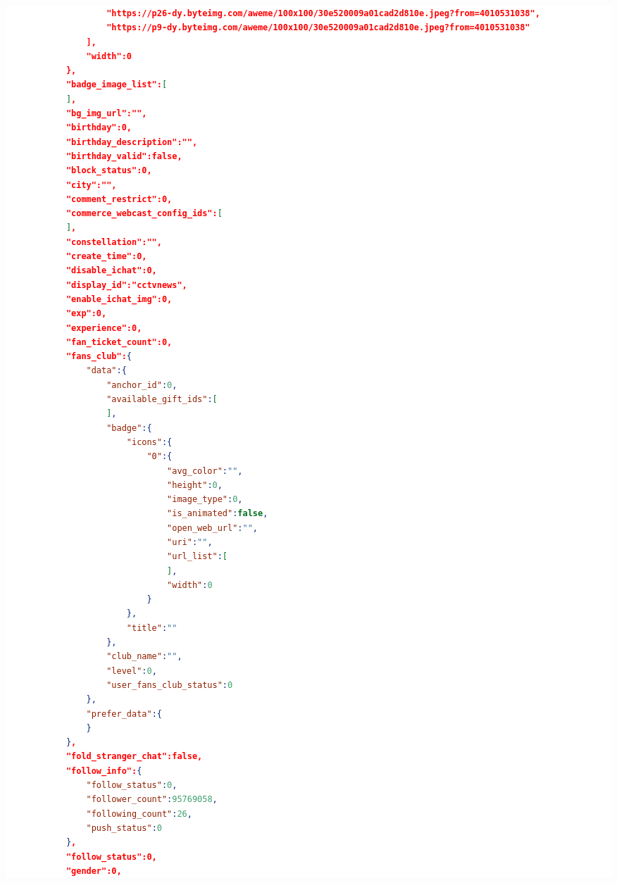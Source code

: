 ```json
                    "https://p26-dy.byteimg.com/aweme/100x100/30e520009a01cad2d810e.jpeg?from=4010531038",
                    "https://p9-dy.byteimg.com/aweme/100x100/30e520009a01cad2d810e.jpeg?from=4010531038"
                ],
                "width":0
            },
            "badge_image_list":[
            ],
            "bg_img_url":"",
            "birthday":0,
            "birthday_description":"",
            "birthday_valid":false,
            "block_status":0,
            "city":"",
            "comment_restrict":0,
            "commerce_webcast_config_ids":[
            ],
            "constellation":"",
            "create_time":0,
            "disable_ichat":0,
            "display_id":"cctvnews",
            "enable_ichat_img":0,
            "exp":0,
            "experience":0,
            "fan_ticket_count":0,
            "fans_club":{
                "data":{
                    "anchor_id":0,
                    "available_gift_ids":[
                    ],
                    "badge":{
                        "icons":{
                            "0":{
                                "avg_color":"",
                                "height":0,
                                "image_type":0,
                                "is_animated":false,
                                "open_web_url":"",
                                "uri":"",
                                "url_list":[
                                ],
                                "width":0
                            }
                        },
                        "title":""
                    },
                    "club_name":"",
                    "level":0,
                    "user_fans_club_status":0
                },
                "prefer_data":{
                }
            },
            "fold_stranger_chat":false,
            "follow_info":{
                "follow_status":0,
                "follower_count":95769058,
                "following_count":26,
                "push_status":0
            },
            "follow_status":0,
            "gender":0,
```